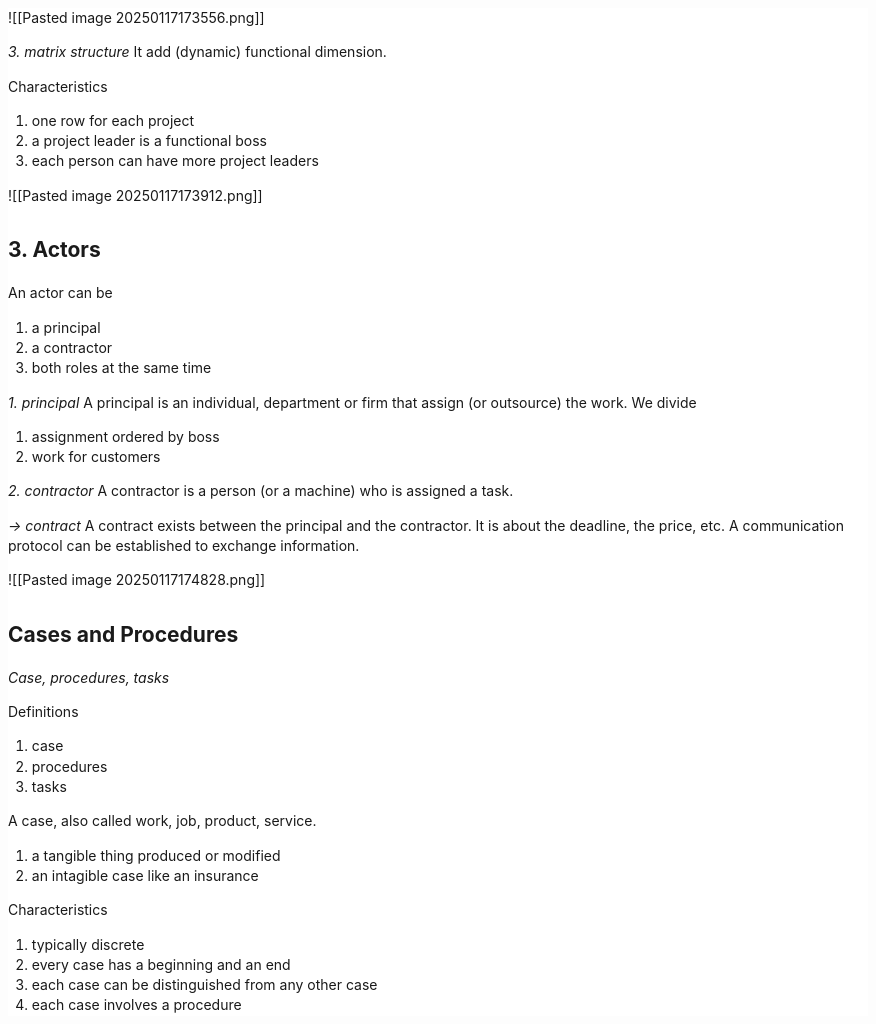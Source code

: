 ![[Pasted image 20250117173556.png]]

*3. matrix structure*
It add (dynamic) functional dimension.

Characteristics
1. one row for each project
2. a project leader is a functional boss
3. each person can have more project leaders

![[Pasted image 20250117173912.png]]


## 3. Actors

An actor can be
1. a principal
2. a contractor
3. both roles at the same time

*1. principal*
A principal is an individual, department or firm that assign (or outsource) the work.
We divide
1. assignment ordered by boss
2. work for customers

*2. contractor*
A contractor is a person (or a machine) who is assigned a task.

*-> contract*
A contract exists between the principal and the contractor.
It is about the deadline, the price, etc.
A communication protocol can be established to exchange information.

![[Pasted image 20250117174828.png]]


## Cases and Procedures

*Case, procedures, tasks*

Definitions
1. case
2. procedures
3. tasks

A case, also called work, job, product, service.
1. a tangible thing produced or modified
2. an intagible case like an insurance

Characteristics
1. typically discrete
2. every case has a beginning and an end
3. each case can be distinguished from any other case
4. each case involves a procedure
